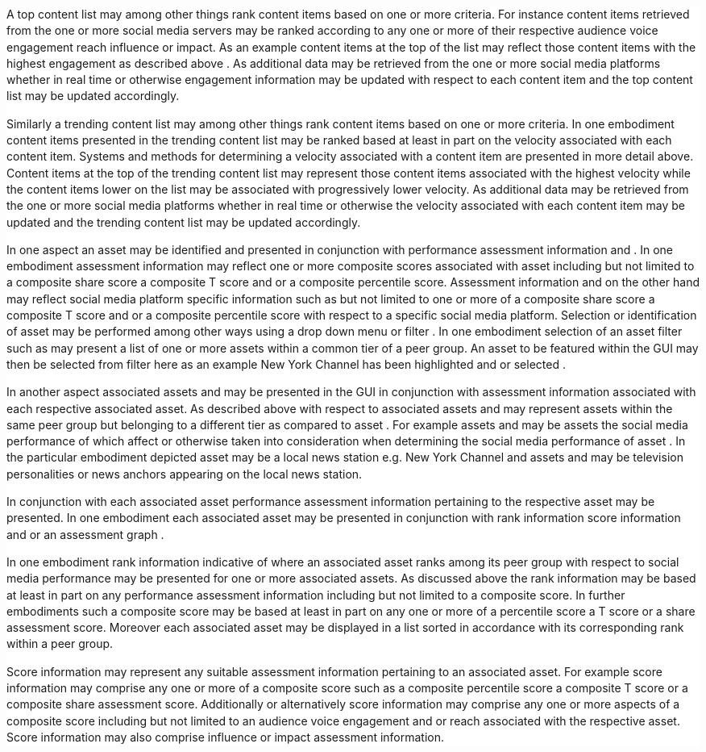 A top content list may among other things rank content items based on one or more criteria. For instance content items retrieved from the one or more social media servers may be ranked according to any one or more of their respective audience voice engagement reach influence or impact. As an example content items at the top of the list may reflect those content items with the highest engagement as described above . As additional data may be retrieved from the one or more social media platforms whether in real time or otherwise engagement information may be updated with respect to each content item and the top content list may be updated accordingly.

Similarly a trending content list may among other things rank content items based on one or more criteria. In one embodiment content items presented in the trending content list may be ranked based at least in part on the velocity associated with each content item. Systems and methods for determining a velocity associated with a content item are presented in more detail above. Content items at the top of the trending content list may represent those content items associated with the highest velocity while the content items lower on the list may be associated with progressively lower velocity. As additional data may be retrieved from the one or more social media platforms whether in real time or otherwise the velocity associated with each content item may be updated and the trending content list may be updated accordingly.

In one aspect an asset may be identified and presented in conjunction with performance assessment information and . In one embodiment assessment information may reflect one or more composite scores associated with asset including but not limited to a composite share score a composite T score and or a composite percentile score. Assessment information and on the other hand may reflect social media platform specific information such as but not limited to one or more of a composite share score a composite T score and or a composite percentile score with respect to a specific social media platform. Selection or identification of asset may be performed among other ways using a drop down menu or filter . In one embodiment selection of an asset filter such as may present a list of one or more assets within a common tier of a peer group. An asset to be featured within the GUI may then be selected from filter here as an example New York Channel has been highlighted and or selected .

In another aspect associated assets and may be presented in the GUI in conjunction with assessment information associated with each respective associated asset. As described above with respect to associated assets and may represent assets within the same peer group but belonging to a different tier as compared to asset . For example assets and may be assets the social media performance of which affect or otherwise taken into consideration when determining the social media performance of asset . In the particular embodiment depicted asset may be a local news station e.g. New York Channel and assets and may be television personalities or news anchors appearing on the local news station.

In conjunction with each associated asset performance assessment information pertaining to the respective asset may be presented. In one embodiment each associated asset may be presented in conjunction with rank information score information and or an assessment graph .

In one embodiment rank information indicative of where an associated asset ranks among its peer group with respect to social media performance may be presented for one or more associated assets. As discussed above the rank information may be based at least in part on any performance assessment information including but not limited to a composite score. In further embodiments such a composite score may be based at least in part on any one or more of a percentile score a T score or a share assessment score. Moreover each associated asset may be displayed in a list sorted in accordance with its corresponding rank within a peer group.

Score information may represent any suitable assessment information pertaining to an associated asset. For example score information may comprise any one or more of a composite score such as a composite percentile score a composite T score or a composite share assessment score. Additionally or alternatively score information may comprise any one or more aspects of a composite score including but not limited to an audience voice engagement and or reach associated with the respective asset. Score information may also comprise influence or impact assessment information.
